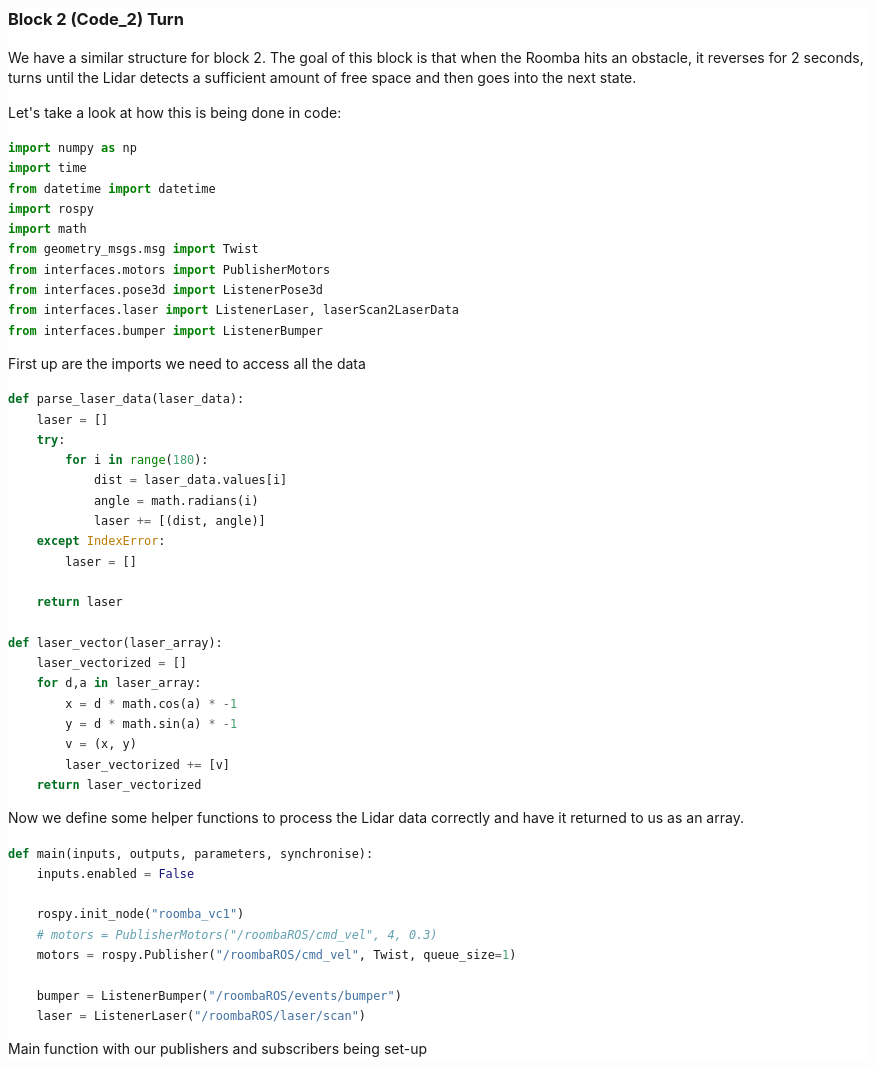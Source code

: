 ### Block 2 (Code_2) Turn

We have a similar structure for block 2. The goal of this block is that when the Roomba hits an obstacle, it reverses for 2 seconds, turns until the Lidar detects a sufficient amount of free space and then goes into the next state.

Let's take a look at how this is being done in code:

```python
import numpy as np
import time
from datetime import datetime
import rospy
import math
from geometry_msgs.msg import Twist
from interfaces.motors import PublisherMotors
from interfaces.pose3d import ListenerPose3d
from interfaces.laser import ListenerLaser, laserScan2LaserData
from interfaces.bumper import ListenerBumper
```
First up are the imports we need to access all the data

```python
def parse_laser_data(laser_data):
    laser = []
    try:
        for i in range(180):
            dist = laser_data.values[i]
            angle = math.radians(i)
            laser += [(dist, angle)]
    except IndexError:
        laser = []

    return laser

def laser_vector(laser_array):
    laser_vectorized = []
    for d,a in laser_array:
        x = d * math.cos(a) * -1
        y = d * math.sin(a) * -1
        v = (x, y)
        laser_vectorized += [v]
    return laser_vectorized
```
Now we define some helper functions to process the Lidar data correctly and have it returned to us as an array.

```python
def main(inputs, outputs, parameters, synchronise):
    inputs.enabled = False

    rospy.init_node("roomba_vc1")
    # motors = PublisherMotors("/roombaROS/cmd_vel", 4, 0.3)
    motors = rospy.Publisher("/roombaROS/cmd_vel", Twist, queue_size=1)

    bumper = ListenerBumper("/roombaROS/events/bumper")
    laser = ListenerLaser("/roombaROS/laser/scan")
```
Main function with our publishers and subscribers being set-up
